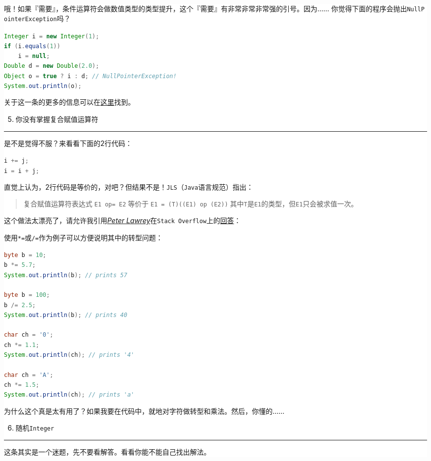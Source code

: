 哦！如果『需要』，条件运算符会做数值类型的类型提升，这个『需要』有非常非常非常强的引号。因为……
你觉得下面的程序会抛出`NullPointerException`吗？

```java
Integer i = new Integer(1);
if (i.equals(1))
    i = null;
Double d = new Double(2.0);
Object o = true ? i : d; // NullPointerException!
System.out.println(o);
```

关于这一条的更多的信息可以在[这里](http://blog.jooq.org/2013/10/08/java-auto-unboxing-gotcha-beware/)找到。

5. 你没有掌握复合赋值运算符
---------------------------------------

是不是觉得不服？来看看下面的2行代码：

```java
i += j;
i = i + j;
```

直觉上认为，2行代码是等价的，对吧？但结果不是！`JLS`（`Java`语言规范）指出：

> 复合赋值运算符表达式 `E1 op= E2` 等价于 `E1 = (T)((E1) op (E2))`
> 其中`T`是`E1`的类型，但`E1`只会被求值一次。

这个做法太漂亮了，请允许我引用[*Peter Lawrey*](https://twitter.com/PeterLawrey)在`Stack Overflow`上的[回答](http://stackoverflow.com/a/8710747/521799)：

使用`*=`或`/=`作为例子可以方便说明其中的转型问题：

```java
byte b = 10;
b *= 5.7;
System.out.println(b); // prints 57

byte b = 100;
b /= 2.5;
System.out.println(b); // prints 40

char ch = '0';
ch *= 1.1;
System.out.println(ch); // prints '4'

char ch = 'A';
ch *= 1.5;
System.out.println(ch); // prints 'a'
```

为什么这个真是太有用了？如果我要在代码中，就地对字符做转型和乘法。然后，你懂的……

6. 随机`Integer`
---------------------------------------

这条其实是一个迷题，先不要看解答。看看你能不能自己找出解法。
